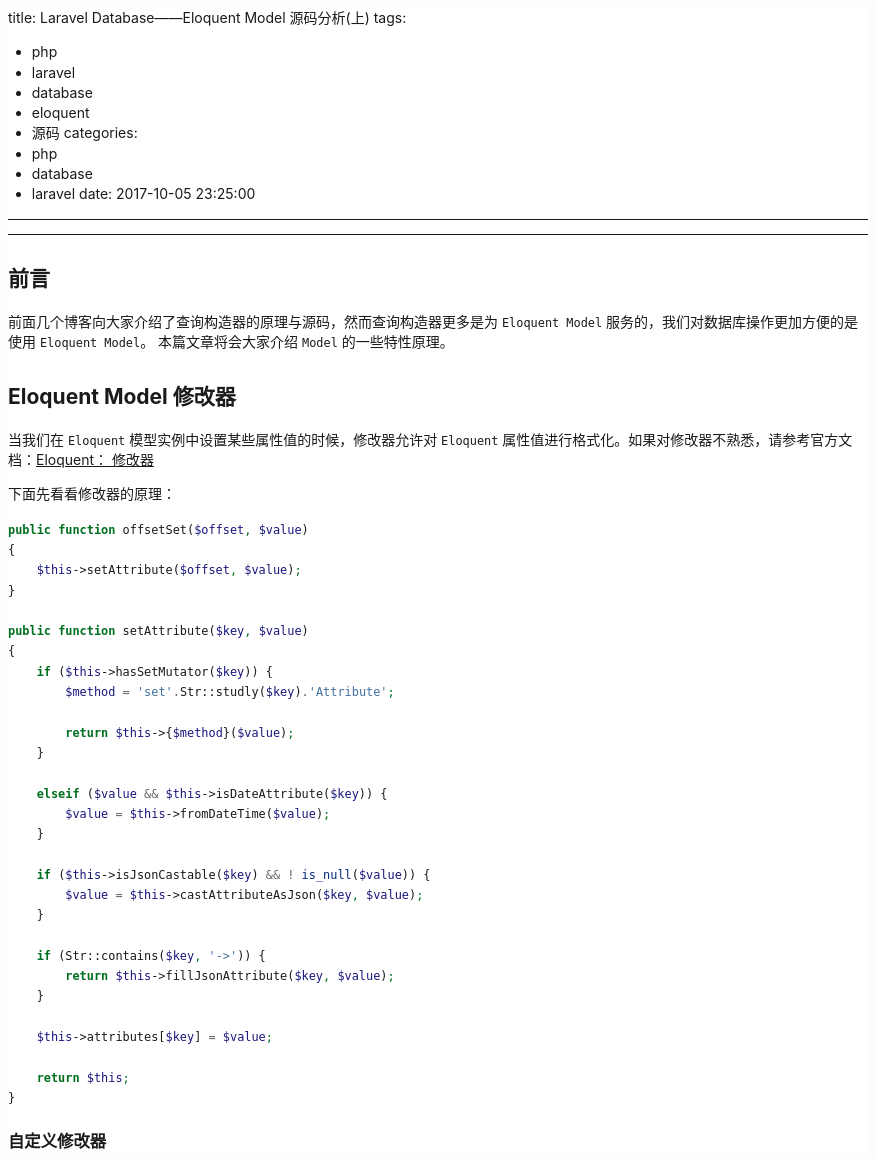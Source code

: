 title: Laravel Database——Eloquent Model 源码分析(上)
tags:
  - php
  - laravel
  - database
  - eloquent
  - 源码
categories:
  - php
  - database
  - laravel
date: 2017-10-05 23:25:00
---

---
## 前言

前面几个博客向大家介绍了查询构造器的原理与源码，然而查询构造器更多是为 `Eloquent Model` 服务的，我们对数据库操作更加方便的是使用 `Eloquent Model`。 本篇文章将会大家介绍 `Model` 的一些特性原理。

## Eloquent Model 修改器

当我们在 `Eloquent` 模型实例中设置某些属性值的时候，修改器允许对 `Eloquent` 属性值进行格式化。如果对修改器不熟悉，请参考官方文档：[Eloquent： 修改器](https://d.laravel-china.org/docs/5.5/eloquent-mutators)

下面先看看修改器的原理：

```php
public function offsetSet($offset, $value)
{
    $this->setAttribute($offset, $value);
}

public function setAttribute($key, $value)
{
    if ($this->hasSetMutator($key)) {
        $method = 'set'.Str::studly($key).'Attribute';

        return $this->{$method}($value);
    }

    elseif ($value && $this->isDateAttribute($key)) {
        $value = $this->fromDateTime($value);
    }

    if ($this->isJsonCastable($key) && ! is_null($value)) {
        $value = $this->castAttributeAsJson($key, $value);
    }

    if (Str::contains($key, '->')) {
        return $this->fillJsonAttribute($key, $value);
    }

    $this->attributes[$key] = $value;

    return $this;
}

```
### 自定义修改器

